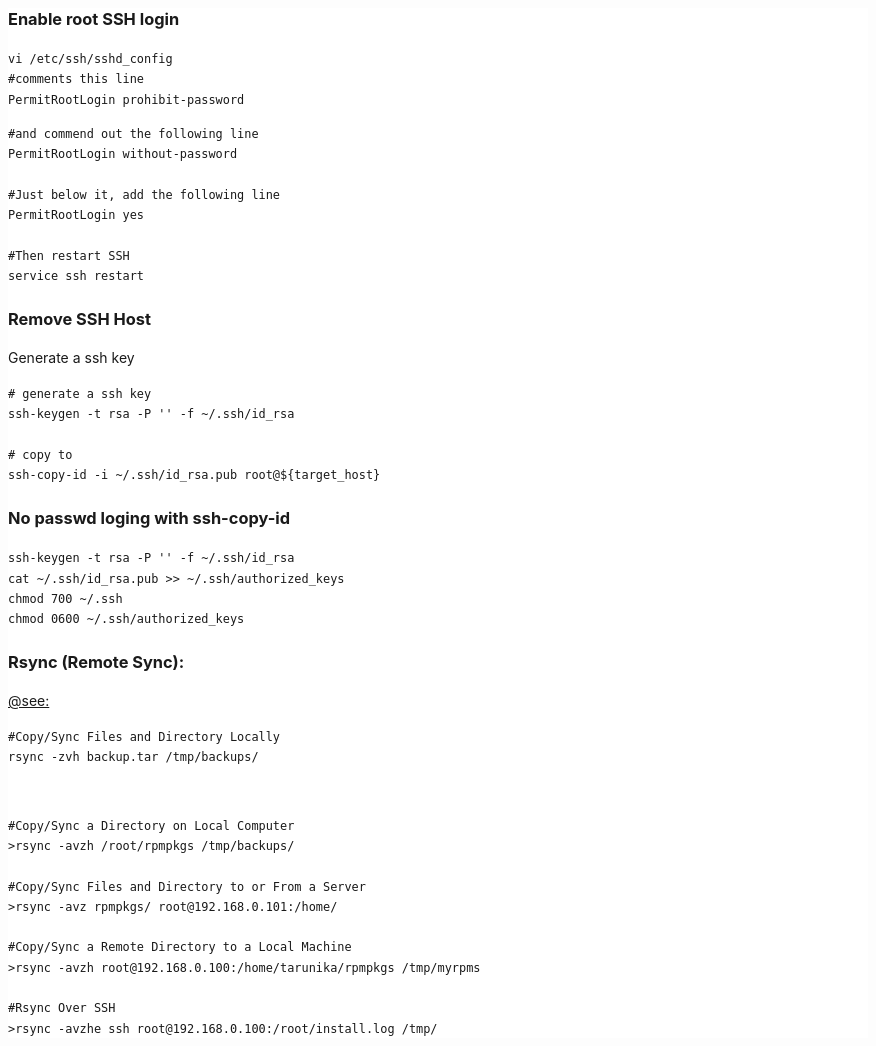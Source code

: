 

### Enable root SSH login 

```shell
vi /etc/ssh/sshd_config
#comments this line
PermitRootLogin prohibit-password
```



```shell
#and commend out the following line
PermitRootLogin without-password

#Just below it, add the following line
PermitRootLogin yes

#Then restart SSH
service ssh restart
```

### Remove SSH Host

Generate a ssh key

```shell
# generate a ssh key
ssh-keygen -t rsa -P '' -f ~/.ssh/id_rsa

# copy to 
ssh-copy-id -i ~/.ssh/id_rsa.pub root@${target_host}
```



### No passwd loging with ssh-copy-id
```shell
ssh-keygen -t rsa -P '' -f ~/.ssh/id_rsa
cat ~/.ssh/id_rsa.pub >> ~/.ssh/authorized_keys
chmod 700 ~/.ssh
chmod 0600 ~/.ssh/authorized_keys
```




### Rsync (Remote Sync):
[@see:](http://www.tecmint.com/rsync-local-remote-file-synchronization-commands/)

```shell
#Copy/Sync Files and Directory Locally
rsync -zvh backup.tar /tmp/backups/
```

​	

```shell
#Copy/Sync a Directory on Local Computer
>rsync -avzh /root/rpmpkgs /tmp/backups/

#Copy/Sync Files and Directory to or From a Server
>rsync -avz rpmpkgs/ root@192.168.0.101:/home/

#Copy/Sync a Remote Directory to a Local Machine
>rsync -avzh root@192.168.0.100:/home/tarunika/rpmpkgs /tmp/myrpms

#Rsync Over SSH
>rsync -avzhe ssh root@192.168.0.100:/root/install.log /tmp/

```